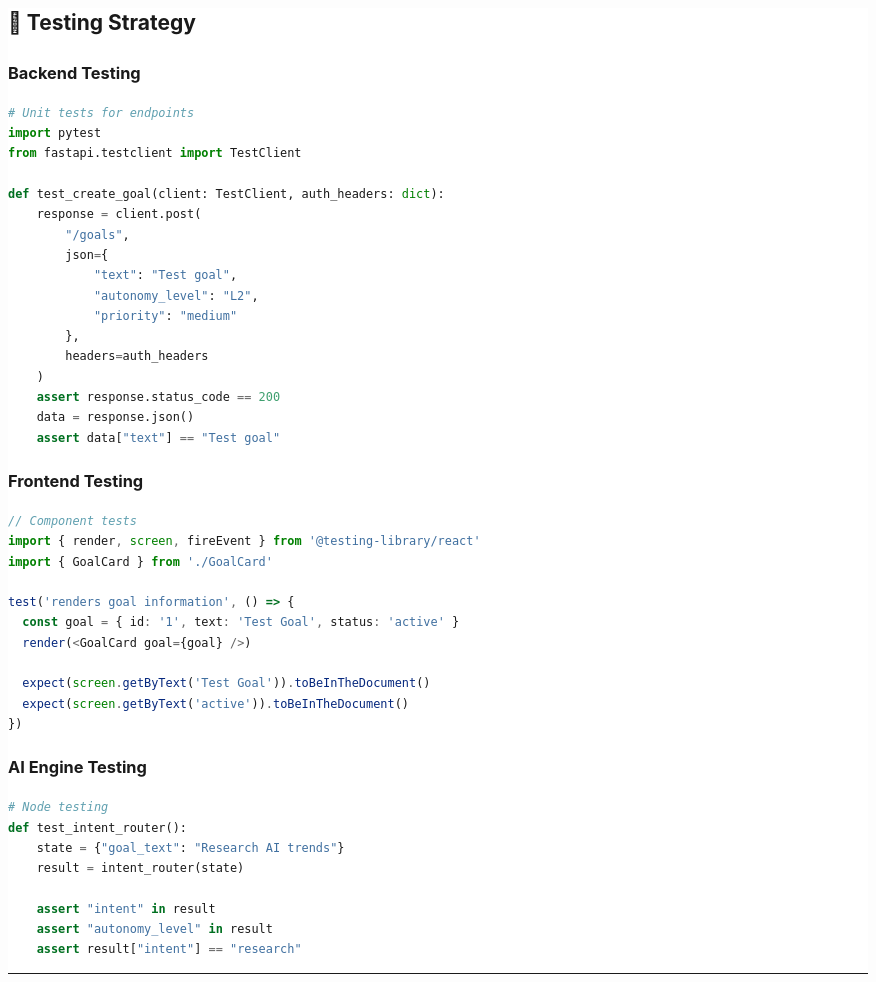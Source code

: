 
## 🧪 Testing Strategy

### **Backend Testing**
```python
# Unit tests for endpoints
import pytest
from fastapi.testclient import TestClient

def test_create_goal(client: TestClient, auth_headers: dict):
    response = client.post(
        "/goals",
        json={
            "text": "Test goal",
            "autonomy_level": "L2",
            "priority": "medium"
        },
        headers=auth_headers
    )
    assert response.status_code == 200
    data = response.json()
    assert data["text"] == "Test goal"
```

### **Frontend Testing**
```typescript
// Component tests
import { render, screen, fireEvent } from '@testing-library/react'
import { GoalCard } from './GoalCard'

test('renders goal information', () => {
  const goal = { id: '1', text: 'Test Goal', status: 'active' }
  render(<GoalCard goal={goal} />)
  
  expect(screen.getByText('Test Goal')).toBeInTheDocument()
  expect(screen.getByText('active')).toBeInTheDocument()
})
```

### **AI Engine Testing**
```python
# Node testing
def test_intent_router():
    state = {"goal_text": "Research AI trends"}
    result = intent_router(state)
    
    assert "intent" in result
    assert "autonomy_level" in result
    assert result["intent"] == "research"
```

---